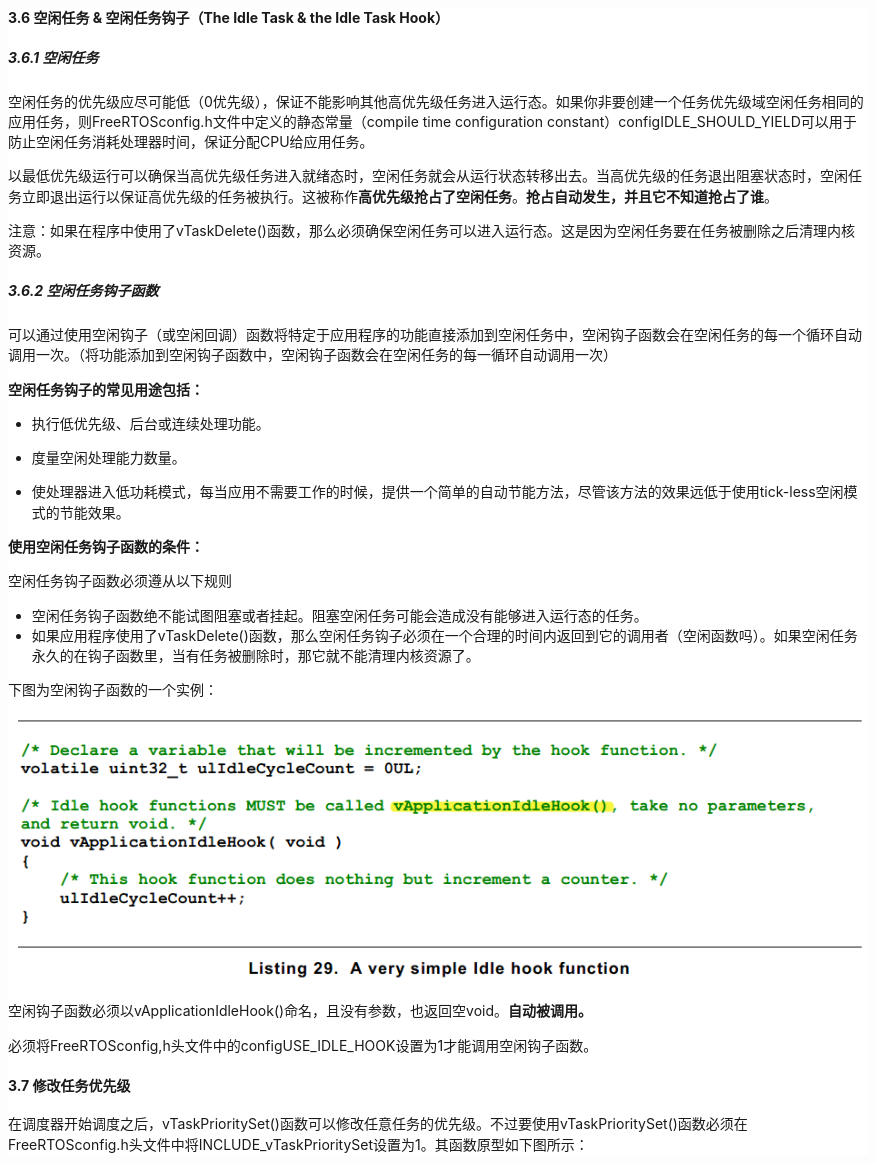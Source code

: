#### 3.6 空闲任务 & 空闲任务钩子（The Idle Task & the Idle Task Hook）

##### 3.6.1 空闲任务

空闲任务的优先级应尽可能低（0优先级），保证不能影响其他高优先级任务进入运行态。如果你非要创建一个任务优先级域空闲任务相同的应用任务，则FreeRTOSconfig.h文件中定义的静态常量（compile time configuration constant）configIDLE_SHOULD_YIELD可以用于防止空闲任务消耗处理器时间，保证分配CPU给应用任务。

以最低优先级运行可以确保当高优先级任务进入就绪态时，空闲任务就会从运行状态转移出去。当高优先级的任务退出阻塞状态时，空闲任务立即退出运行以保证高优先级的任务被执行。这被称作**高优先级抢占了空闲任务**。**抢占自动发生，并且它不知道抢占了谁**。

注意：如果在程序中使用了vTaskDelete()函数，那么必须确保空闲任务可以进入运行态。这是因为空闲任务要在任务被删除之后清理内核资源。

##### 3.6.2 空闲任务钩子函数

可以通过使用空闲钩子（或空闲回调）函数将特定于应用程序的功能直接添加到空闲任务中，空闲钩子函数会在空闲任务的每一个循环自动调用一次。（将功能添加到空闲钩子函数中，空闲钩子函数会在空闲任务的每一循环自动调用一次）

**空闲任务钩子的常见用途包括：**

- 执行低优先级、后台或连续处理功能。

- 度量空闲处理能力数量。

- 使处理器进入低功耗模式，每当应用不需要工作的时候，提供一个简单的自动节能方法，尽管该方法的效果远低于使用tick-less空闲模式的节能效果。

**使用空闲任务钩子函数的条件：**

空闲任务钩子函数必须遵从以下规则

- 空闲任务钩子函数绝不能试图阻塞或者挂起。阻塞空闲任务可能会造成没有能够进入运行态的任务。
- 如果应用程序使用了vTaskDelete()函数，那么空闲任务钩子必须在一个合理的时间内返回到它的调用者（空闲函数吗）。如果空闲任务永久的在钩子函数里，当有任务被删除时，那它就不能清理内核资源了。

下图为空闲钩子函数的一个实例：

![image-20200810175504541](illustration/image-20200810175504541.png)

空闲钩子函数必须以vApplicationIdleHook()命名，且没有参数，也返回空void。**自动被调用。**

必须将FreeRTOSconfig,h头文件中的configUSE_IDLE_HOOK设置为1才能调用空闲钩子函数。

#### 3.7 修改任务优先级

在调度器开始调度之后，vTaskPrioritySet()函数可以修改任意任务的优先级。不过要使用vTaskPrioritySet()函数必须在FreeRTOSconfig.h头文件中将INCLUDE_vTaskPrioritySet设置为1。其函数原型如下图所示：
